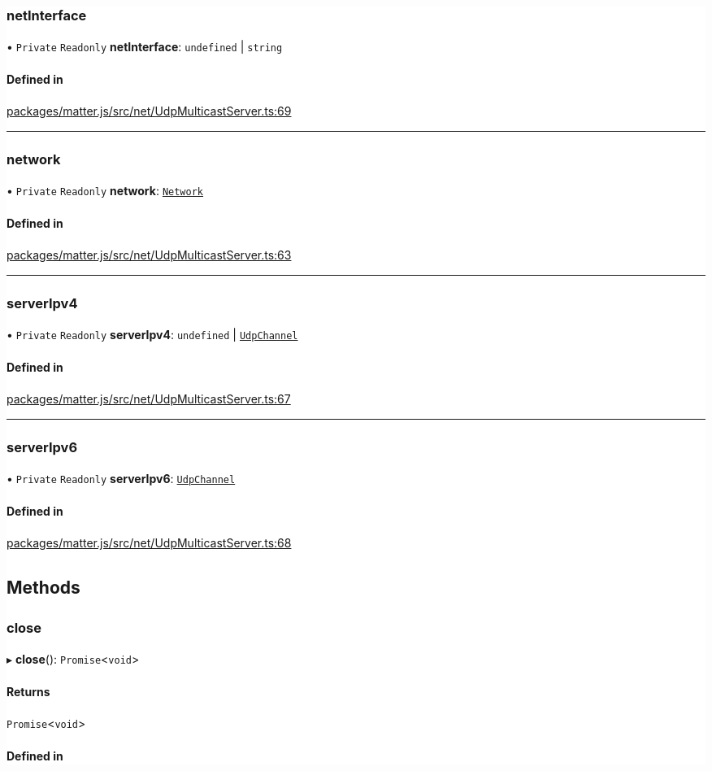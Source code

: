### netInterface

• `Private` `Readonly` **netInterface**: `undefined` \| `string`

#### Defined in

[packages/matter.js/src/net/UdpMulticastServer.ts:69](https://github.com/project-chip/matter.js/blob/6d3b6a5d957d88a9231d6ecab4bb41f8133112be/packages/matter.js/src/net/UdpMulticastServer.ts#L69)

___

### network

• `Private` `Readonly` **network**: [`Network`](net_export.Network.md)

#### Defined in

[packages/matter.js/src/net/UdpMulticastServer.ts:63](https://github.com/project-chip/matter.js/blob/6d3b6a5d957d88a9231d6ecab4bb41f8133112be/packages/matter.js/src/net/UdpMulticastServer.ts#L63)

___

### serverIpv4

• `Private` `Readonly` **serverIpv4**: `undefined` \| [`UdpChannel`](../interfaces/net_export.UdpChannel.md)

#### Defined in

[packages/matter.js/src/net/UdpMulticastServer.ts:67](https://github.com/project-chip/matter.js/blob/6d3b6a5d957d88a9231d6ecab4bb41f8133112be/packages/matter.js/src/net/UdpMulticastServer.ts#L67)

___

### serverIpv6

• `Private` `Readonly` **serverIpv6**: [`UdpChannel`](../interfaces/net_export.UdpChannel.md)

#### Defined in

[packages/matter.js/src/net/UdpMulticastServer.ts:68](https://github.com/project-chip/matter.js/blob/6d3b6a5d957d88a9231d6ecab4bb41f8133112be/packages/matter.js/src/net/UdpMulticastServer.ts#L68)

## Methods

### close

▸ **close**(): `Promise`\<`void`\>

#### Returns

`Promise`\<`void`\>

#### Defined in
